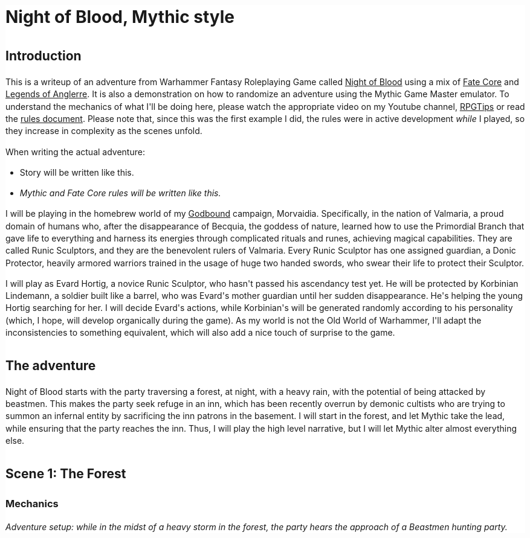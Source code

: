 # Night of Blood, Mythic style

## Introduction

This is a writeup of an adventure from Warhammer Fantasy Roleplaying Game called [Night of Blood](https://www.drivethrurpg.com/product_reviews_info.php?&reviews_id=234021&products_id=259967?affiliate_id=909715) using a mix of [Fate Core](https://www.drivethrurpg.com/product/114903/Fate-Core-System?affiliate_id=909715) and [Legends of Anglerre](https://en.wikipedia.org/wiki/Legends_of_Anglerre). It is also a demonstration on how to randomize an adventure using the Mythic Game Master emulator. To understand the mechanics of what I'll be doing here, please watch the appropriate video on my Youtube channel, [RPGTips](https://www.youtube.com/channel/UCp_qWaHM9O5dz7gMiXpqKnQ) or read the [rules document](../mechanics.md). Please note that, since this was the first example I did, the rules were in active development *while* I played, so they increase in complexity as the scenes unfold.

When writing the actual adventure:

- Story will be written like this.

- *Mythic and Fate Core rules will be written like this.*

I will be playing in the homebrew world of my [Godbound](https://www.drivethrurpg.com/product/185959/Godbound-A-Game-of-Divine-Heroes-Free-Edition?affiliate_id=909715) campaign, Morvaidia. Specifically, in the nation of Valmaria, a proud domain of humans who, after the disappearance of Becquia, the goddess of nature, learned how to use the Primordial Branch that gave life to everything and harness its energies through complicated rituals and runes, achieving magical capabilities. They are called Runic Sculptors, and they are the benevolent rulers of Valmaria. Every Runic Sculptor has one assigned guardian, a Donic Protector, heavily armored warriors trained in the usage of huge two handed swords, who swear their life to protect their Sculptor.

I will play as Evard Hortig, a novice Runic Sculptor, who hasn't passed his ascendancy test yet. He will be protected by Korbinian Lindemann, a soldier built like a barrel, who was Evard's mother guardian until her sudden disappearance. He's helping the young Hortig searching for her. I will decide Evard's actions, while Korbinian's will be generated randomly according to his personality (which, I hope, will develop organically during the game). As my world is not the Old World of Warhammer, I'll adapt the inconsistencies to something equivalent, which will also add a nice touch of surprise to the game.

## The adventure

Night of Blood starts with the party traversing a forest, at night, with a heavy rain, with the potential of being attacked by beastmen. This makes the party seek refuge in an inn, which has been recently overrun by demonic cultists who are trying to summon an infernal entity by sacrificing the inn patrons in the basement. I will start in the forest, and let Mythic take the lead, while ensuring that the party reaches the inn. Thus, I will play the high level narrative, but I will let Mythic alter almost everything else.


## Scene 1: The Forest
### Mechanics

*Adventure setup: while in the midst of a heavy storm in the forest, the party hears the approach of a Beastmen hunting party.*
